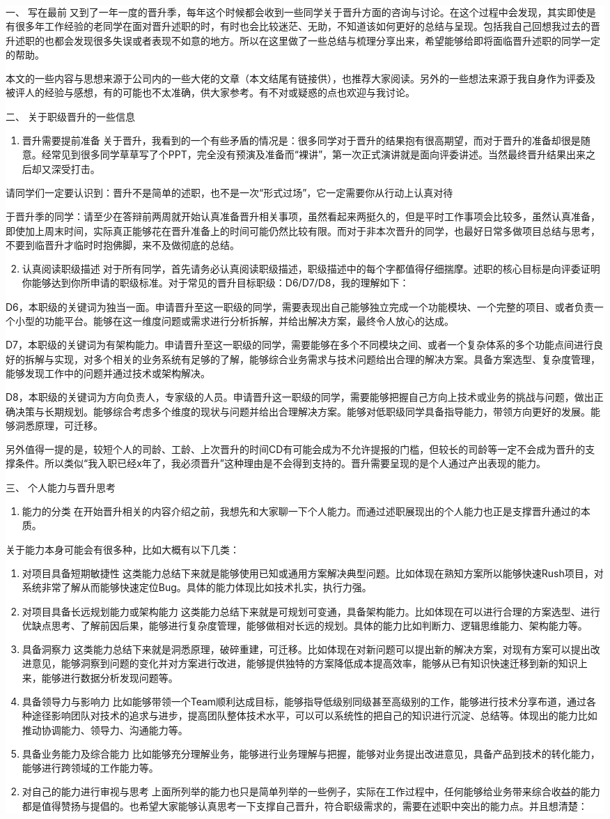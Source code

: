 一、 写在最前
又到了一年一度的晋升季，每年这个时候都会收到一些同学关于晋升方面的咨询与讨论。在这个过程中会发现，其实即使是有很多年工作经验的老同学在面对晋升述职的时，有时也会比较迷茫、无助，不知道该如何更好的总结与呈现。包括我自己回想我过去的晋升述职的也都会发现很多失误或者表现不如意的地方。所以在这里做了一些总结与梳理分享出来，希望能够给即将面临晋升述职的同学一定的帮助。

本文的一些内容与思想来源于公司内的一些大佬的文章（本文结尾有链接供），也推荐大家阅读。另外的一些想法来源于我自身作为评委及被评人的经验与感想，有的可能也不太准确，供大家参考。有不对或疑惑的点也欢迎与我讨论。

二、 关于职级晋升的一些信息
1. 晋升需要提前准备
关于晋升，我看到的一个有些矛盾的情况是：很多同学对于晋升的结果抱有很高期望，而对于晋升的准备却很是随意。经常见到很多同学草草写了个PPT，完全没有预演及准备而“裸讲”，第一次正式演讲就是面向评委讲述。当然最终晋升结果出来之后却又深受打击。

请同学们一定要认识到：晋升不是简单的述职，也不是一次“形式过场”，它一定需要你从行动上认真对待

于晋升季的同学：请至少在答辩前两周就开始认真准备晋升相关事项，虽然看起来两挺久的，但是平时工作事项会比较多，虽然认真准备，即使加上周末时间，实际真正能够花在晋升准备上的时间可能仍然比较有限。而对于非本次晋升的同学，也最好日常多做项目总结与思考，不要到临晋升才临时时抱佛脚，来不及做彻底的总结。

2. 认真阅读职级描述
对于所有同学，首先请务必认真阅读职级描述，职级描述中的每个字都值得仔细揣摩。述职的核心目标是向评委证明你能够达到你所申请的职级标准。对于常见的晋升目标职级：D6/D7/D8，我的理解如下：

D6，本职级的关键词为独当一面。申请晋升至这一职级的同学，需要表现出自己能够独立完成一个功能模块、一个完整的项目、或者负责一个小型的功能平台。能够在这一维度问题或需求进行分析拆解，并给出解决方案，最终令人放心的达成。

D7，本职级的关键词为有架构能力。申请晋升至这一职级的同学，需要能够在多个不同模块之间、或者一个复杂体系的多个功能点间进行良好的拆解与实现，对多个相关的业务系统有足够的了解，能够综合业务需求与技术问题给出合理的解决方案。具备方案选型、复杂度管理，能够发现工作中的问题并通过技术或架构解决。

D8，本职级的关键词为方向负责人，专家级的人员。申请晋升这一职级的同学，需要能够把握自己方向上技术或业务的挑战与问题，做出正确决策与长期规划。能够综合考虑多个维度的现状与问题并给出合理解决方案。能够对低职级同学具备指导能力，带领方向更好的发展。能够洞悉原理，可迁移。

另外值得一提的是，较短个人的司龄、工龄、上次晋升的时间CD有可能会成为不允许提报的门槛，但较长的司龄等一定不会成为晋升的支撑条件。所以类似“我入职已经x年了，我必须晋升”这种理由是不会得到支持的。晋升需要呈现的是个人通过产出表现的能力。

三、 个人能力与晋升思考
1. 能力的分类
在开始晋升相关的内容介绍之前，我想先和大家聊一下个人能力。而通过述职展现出的个人能力也正是支撑晋升通过的本质。

关于能力本身可能会有很多种，比如大概有以下几类：

1) 对项目具备短期敏捷性
这类能力总结下来就是能够使用已知或通用方案解决典型问题。比如体现在熟知方案所以能够快速Rush项目，对系统非常了解从而能够快速定位Bug。具体的能力体现比如技术扎实，执行力强。

2) 对项目具备长远规划能力或架构能力
这类能力总结下来就是可规划可变通，具备架构能力。比如体现在可以进行合理的方案选型、进行优缺点思考、了解前因后果，能够进行复杂度管理，能够做相对长远的规划。具体的能力比如判断力、逻辑思维能力、架构能力等。

3) 具备洞察力
这类能力总结下来就是洞悉原理，破碎重建，可迁移。比如体现在对新问题可以提出新的解决方案，对现有方案可以提出改进意见，能够洞察到问题的变化并对方案进行改进，能够提供独特的方案降低成本提高效率，能够从已有知识快速迁移到新的知识上来，能够进行数据分析发现问题等。

4) 具备领导力与影响力
比如能够带领一个Team顺利达成目标，能够指导低级别同级甚至高级别的工作，能够进行技术分享布道，通过各种途径影响团队对技术的追求与进步，提高团队整体技术水平，可以可以系统性的把自己的知识进行沉淀、总结等。体现出的能力比如推动协调能力、领导力、沟通能力等。

5) 具备业务能力及综合能力
比如能够充分理解业务，能够进行业务理解与把握，能够对业务提出改进意见，具备产品到技术的转化能力，能够进行跨领域的工作能力等。

2. 对自己的能力进行审视与思考
上面所列举的能力也只是简单列举的一些例子，实际在工作过程中，任何能够给业务带来综合收益的能力都是值得赞扬与提倡的。也希望大家能够认真思考一下支撑自己晋升，符合职级需求的，需要在述职中突出的能力点。并且想清楚：

